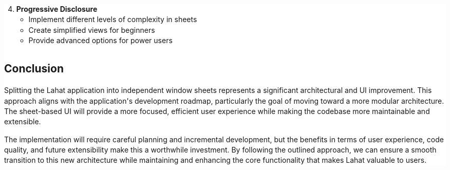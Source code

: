 4. **Progressive Disclosure**
   - Implement different levels of complexity in sheets
   - Create simplified views for beginners
   - Provide advanced options for power users

## Conclusion

Splitting the Lahat application into independent window sheets represents a significant architectural and UI improvement. This approach aligns with the application's development roadmap, particularly the goal of moving toward a more modular architecture. The sheet-based UI will provide a more focused, efficient user experience while making the codebase more maintainable and extensible.

The implementation will require careful planning and incremental development, but the benefits in terms of user experience, code quality, and future extensibility make this a worthwhile investment. By following the outlined approach, we can ensure a smooth transition to this new architecture while maintaining and enhancing the core functionality that makes Lahat valuable to users.
